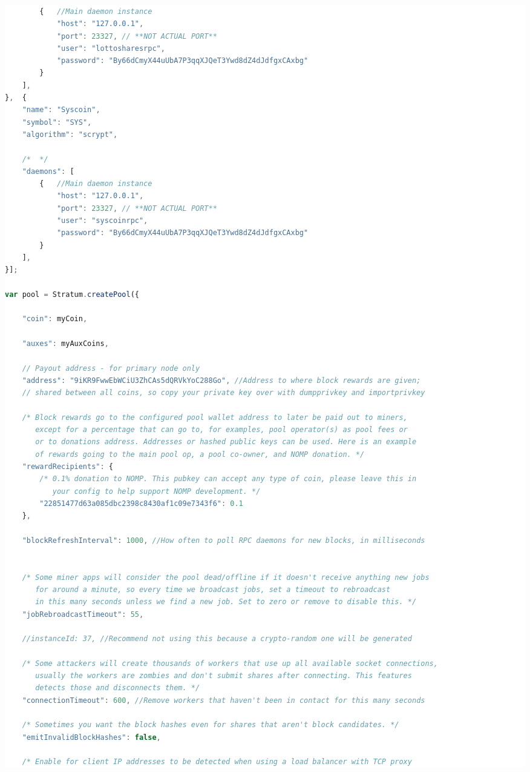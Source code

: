 ```javascript
        {   //Main daemon instance
            "host": "127.0.0.1",
            "port": 23327, // **NOT ACTUAL PORT**
            "user": "lottosharesrpc",
            "password": "By66dCmyX44uUbA7P3qqXJQeT3Ywd8dZ4dJdfgxCAxbg"
        }
	],
},	{
	"name": "Syscoin",
	"symbol": "SYS",
	"algorithm": "scrypt",

	/*  */
	"daemons": [
		{   //Main daemon instance
	    	"host": "127.0.0.1",
	        "port": 23327, // **NOT ACTUAL PORT**
	        "user": "syscoinrpc",
	        "password": "By66dCmyX44uUbA7P3qqXJQeT3Ywd8dZ4dJdfgxCAxbg"
	    }
	],
}];

var pool = Stratum.createPool({

    "coin": myCoin,

    "auxes": myAuxCoins,

    // Payout address - for primary node only
    "address": "9iKR9FwwEbWCiU3ZhCAs5dQRVkYoC288Go", //Address to where block rewards are given;
    // shared between all coins, so copy your private key over with dumpprivkey and importprivkey

    /* Block rewards go to the configured pool wallet address to later be paid out to miners,
       except for a percentage that can go to, for examples, pool operator(s) as pool fees or
       or to donations address. Addresses or hashed public keys can be used. Here is an example
       of rewards going to the main pool op, a pool co-owner, and NOMP donation. */
    "rewardRecipients": {
        /* 0.1% donation to NOMP. This pubkey can accept any type of coin, please leave this in
           your config to help support NOMP development. */
        "22851477d63a085dbc2398c8430af1c09e7343f6": 0.1
    },

    "blockRefreshInterval": 1000, //How often to poll RPC daemons for new blocks, in milliseconds


    /* Some miner apps will consider the pool dead/offline if it doesn't receive anything new jobs
       for around a minute, so every time we broadcast jobs, set a timeout to rebroadcast
       in this many seconds unless we find a new job. Set to zero or remove to disable this. */
    "jobRebroadcastTimeout": 55,

    //instanceId: 37, //Recommend not using this because a crypto-random one will be generated

    /* Some attackers will create thousands of workers that use up all available socket connections,
       usually the workers are zombies and don't submit shares after connecting. This features
       detects those and disconnects them. */
    "connectionTimeout": 600, //Remove workers that haven't been in contact for this many seconds

    /* Sometimes you want the block hashes even for shares that aren't block candidates. */
    "emitInvalidBlockHashes": false,

    /* Enable for client IP addresses to be detected when using a load balancer with TCP proxy
```